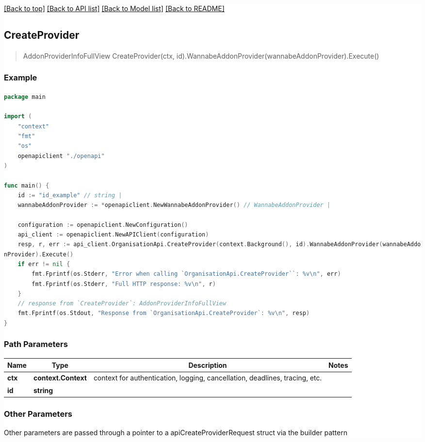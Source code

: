 [[Back to top]](#) [[Back to API list]](../README.md#documentation-for-api-endpoints)
[[Back to Model list]](../README.md#documentation-for-models)
[[Back to README]](../README.md)


## CreateProvider

> AddonProviderInfoFullView CreateProvider(ctx, id).WannabeAddonProvider(wannabeAddonProvider).Execute()



### Example

```go
package main

import (
    "context"
    "fmt"
    "os"
    openapiclient "./openapi"
)

func main() {
    id := "id_example" // string | 
    wannabeAddonProvider := *openapiclient.NewWannabeAddonProvider() // WannabeAddonProvider | 

    configuration := openapiclient.NewConfiguration()
    api_client := openapiclient.NewAPIClient(configuration)
    resp, r, err := api_client.OrganisationApi.CreateProvider(context.Background(), id).WannabeAddonProvider(wannabeAddonProvider).Execute()
    if err != nil {
        fmt.Fprintf(os.Stderr, "Error when calling `OrganisationApi.CreateProvider``: %v\n", err)
        fmt.Fprintf(os.Stderr, "Full HTTP response: %v\n", r)
    }
    // response from `CreateProvider`: AddonProviderInfoFullView
    fmt.Fprintf(os.Stdout, "Response from `OrganisationApi.CreateProvider`: %v\n", resp)
}
```

### Path Parameters


Name | Type | Description  | Notes
------------- | ------------- | ------------- | -------------
**ctx** | **context.Context** | context for authentication, logging, cancellation, deadlines, tracing, etc.
**id** | **string** |  | 

### Other Parameters

Other parameters are passed through a pointer to a apiCreateProviderRequest struct via the builder pattern
